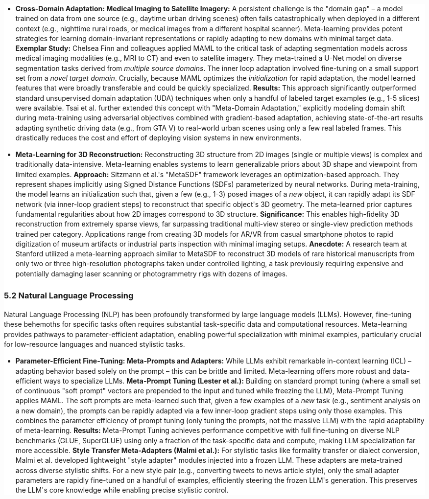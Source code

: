 *   **Cross-Domain Adaptation: Medical Imaging to Satellite Imagery:** A persistent challenge is the "domain gap" – a model trained on data from one source (e.g., daytime urban driving scenes) often fails catastrophically when deployed in a different context (e.g., nighttime rural roads, or medical images from a different hospital scanner). Meta-learning provides potent strategies for learning domain-invariant representations or rapidly adapting to new domains with minimal target data. **Exemplar Study:** Chelsea Finn and colleagues applied MAML to the critical task of adapting segmentation models across medical imaging modalities (e.g., MRI to CT) and even to satellite imagery. They meta-trained a U-Net model on diverse segmentation tasks derived from *multiple source domains*. The inner loop adaptation involved fine-tuning on a small support set from a *novel target domain*. Crucially, because MAML optimizes the *initialization* for rapid adaptation, the model learned features that were broadly transferable and could be quickly specialized. **Results:** This approach significantly outperformed standard unsupervised domain adaptation (UDA) techniques when only a handful of labeled target examples (e.g., 1-5 slices) were available. Tsai et al. further extended this concept with "Meta-Domain Adaptation," explicitly modeling domain shift during meta-training using adversarial objectives combined with gradient-based adaptation, achieving state-of-the-art results adapting synthetic driving data (e.g., from GTA V) to real-world urban scenes using only a few real labeled frames. This drastically reduces the cost and effort of deploying vision systems in new environments.

*   **Meta-Learning for 3D Reconstruction:** Reconstructing 3D structure from 2D images (single or multiple views) is complex and traditionally data-intensive. Meta-learning enables systems to learn generalizable priors about 3D shape and viewpoint from limited examples. **Approach:** Sitzmann et al.'s "MetaSDF" framework leverages an optimization-based approach. They represent shapes implicitly using Signed Distance Functions (SDFs) parameterized by neural networks. During meta-training, the model learns an initialization such that, given a few (e.g., 1-3) posed images of a *new* object, it can rapidly adapt its SDF network (via inner-loop gradient steps) to reconstruct that specific object's 3D geometry. The meta-learned prior captures fundamental regularities about how 2D images correspond to 3D structure. **Significance:** This enables high-fidelity 3D reconstruction from extremely sparse views, far surpassing traditional multi-view stereo or single-view prediction methods trained per category. Applications range from creating 3D models for AR/VR from casual smartphone photos to rapid digitization of museum artifacts or industrial parts inspection with minimal imaging setups. **Anecdote:** A research team at Stanford utilized a meta-learning approach similar to MetaSDF to reconstruct 3D models of rare historical manuscripts from only two or three high-resolution photographs taken under controlled lighting, a task previously requiring expensive and potentially damaging laser scanning or photogrammetry rigs with dozens of images.

### 5.2 Natural Language Processing

Natural Language Processing (NLP) has been profoundly transformed by large language models (LLMs). However, fine-tuning these behemoths for specific tasks often requires substantial task-specific data and computational resources. Meta-learning provides pathways to parameter-efficient adaptation, enabling powerful specialization with minimal examples, particularly crucial for low-resource languages and nuanced stylistic tasks.

*   **Parameter-Efficient Fine-Tuning: Meta-Prompts and Adapters:** While LLMs exhibit remarkable in-context learning (ICL) – adapting behavior based solely on the prompt – this can be brittle and limited. Meta-learning offers more robust and data-efficient ways to specialize LLMs. **Meta-Prompt Tuning (Lester et al.):** Building on standard prompt tuning (where a small set of continuous "soft prompt" vectors are prepended to the input and tuned while freezing the LLM), Meta-Prompt Tuning applies MAML. The soft prompts are meta-learned such that, given a few examples of a *new* task (e.g., sentiment analysis on a new domain), the prompts can be rapidly adapted via a few inner-loop gradient steps using only those examples. This combines the parameter efficiency of prompt tuning (only tuning the prompts, not the massive LLM) with the rapid adaptability of meta-learning. **Results:** Meta-Prompt Tuning achieves performance competitive with full fine-tuning on diverse NLP benchmarks (GLUE, SuperGLUE) using only a fraction of the task-specific data and compute, making LLM specialization far more accessible. **Style Transfer Meta-Adapters (Malmi et al.):** For stylistic tasks like formality transfer or dialect conversion, Malmi et al. developed lightweight "style adapter" modules injected into a frozen LLM. These adapters are meta-trained across diverse stylistic shifts. For a new style pair (e.g., converting tweets to news article style), only the small adapter parameters are rapidly fine-tuned on a handful of examples, efficiently steering the frozen LLM's generation. This preserves the LLM's core knowledge while enabling precise stylistic control.
